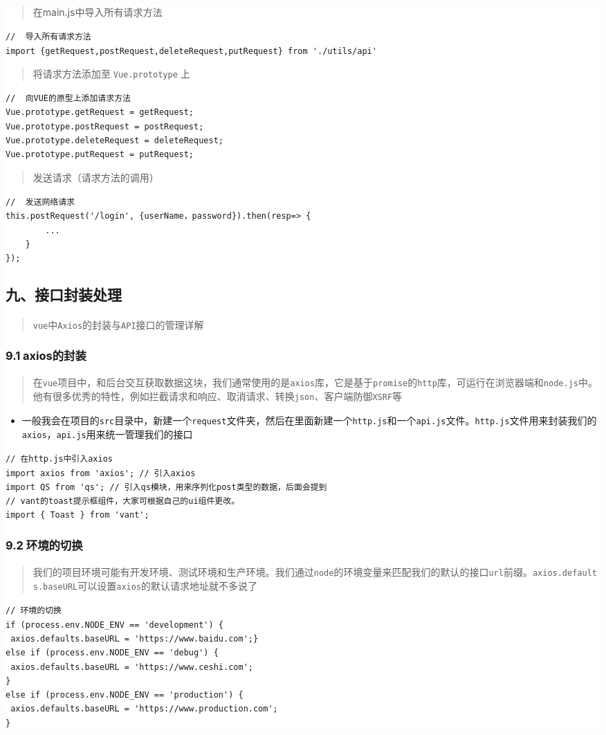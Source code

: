 > 在main.js中导入所有请求方法

```
//  导入所有请求方法
import {getRequest,postRequest,deleteRequest,putRequest} from './utils/api'
```

> 将请求方法添加至 `Vue.prototype` 上

```
//  向VUE的原型上添加请求方法
Vue.prototype.getRequest = getRequest;
Vue.prototype.postRequest = postRequest;
Vue.prototype.deleteRequest = deleteRequest;
Vue.prototype.putRequest = putRequest;
```

> 发送请求（请求方法的调用）

```
//  发送网络请求
this.postRequest('/login', {userName，password}).then(resp=> {
        ...
    }
});
```

## 九、接口封装处理

> `vue`中`Axios`的封装与`API`接口的管理详解

### 9.1 axios的封装

> 在`vue`项目中，和后台交互获取数据这块，我们通常使用的是`axios`库，它是基于`promise`的`http`库，可运行在浏览器端和`node.js`中。他有很多优秀的特性，例如拦截请求和响应、取消请求、转换`json`、客户端防御`XSRF`等

- 一般我会在项目的`src`目录中，新建一个`request`文件夹，然后在里面新建一个`http.js`和一个`api.js`文件。`http.js`文件用来封装我们的`axios`，`api.js`用来统一管理我们的接口

```
// 在http.js中引入axios
import axios from 'axios'; // 引入axios
import QS from 'qs'; // 引入qs模块，用来序列化post类型的数据，后面会提到
// vant的toast提示框组件，大家可根据自己的ui组件更改。
import { Toast } from 'vant';
```

### 9.2 环境的切换

> 我们的项目环境可能有开发环境、测试环境和生产环境。我们通过`node`的环境变量来匹配我们的默认的接口`url`前缀。`axios.defaults.baseURL`可以设置`axios`的默认请求地址就不多说了

```
// 环境的切换
if (process.env.NODE_ENV == 'development') { 
 axios.defaults.baseURL = 'https://www.baidu.com';} 
else if (process.env.NODE_ENV == 'debug') { 
 axios.defaults.baseURL = 'https://www.ceshi.com';
} 
else if (process.env.NODE_ENV == 'production') { 
 axios.defaults.baseURL = 'https://www.production.com';
}
```
